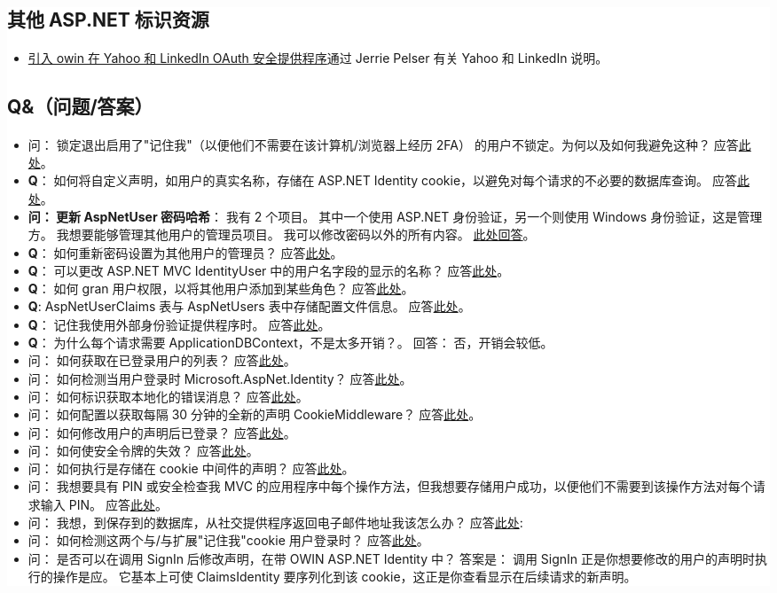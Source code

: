 <a id="additional"></a>
## <a name="additional-aspnet-identity-resources"></a>其他 ASP.NET 标识资源

- [引入 owin 在 Yahoo 和 LinkedIn OAuth 安全提供程序](http://blog.beabigrockstar.com/introducing-the-yahoo-linkedin-oauth-security-providers-for-owin/)通过 Jerrie Pelser 有关 Yahoo 和 LinkedIn 说明。

<a id="qand"></a>
## <a name="qampa-questionanswer"></a>Q&amp;（问题/答案）

- 问： 锁定退出启用了"记住我"（以便他们不需要在该计算机/浏览器上经历 2FA） 的用户不锁定。为何以及如何我避免这种？ 应答[此处](http://stackoverflow.com/questions/24312247/locked-out-users-can-login-if-they-have-auth-cookie)。
- **Q**： 如何将自定义声明，如用户的真实名称，存储在 ASP.NET Identity cookie，以避免对每个请求的不必要的数据库查询。 应答[此处](http://stackoverflow.com/questions/23622047/identity-cookie-loses-custom-claim-information-after-a-period-of-time)。
- **问： 更新 AspNetUser 密码哈希**： 我有 2 个项目。 其中一个使用 ASP.NET 身份验证，另一个则使用 Windows 身份验证，这是管理方。 我想要能够管理其他用户的管理员项目。 我可以修改密码以外的所有内容。 [此处回答](http://stackoverflow.com/questions/23880666/updating-aspnetuser-password-hash)。
- **Q**： 如何重新密码设置为其他用户的管理员？ 应答[此处](http://stackoverflow.com/questions/23783249/identity-2-0-reset-password-by-admin/24211766#24211766)。
- **Q**： 可以更改 ASP.NET MVC IdentityUser 中的用户名字段的显示的名称？ 应答[此处](http://stackoverflow.com/questions/23256650/can-i-change-the-displayed-name-of-the-username-field-in-asp-net-mvc-identityuse)。
- **Q**： 如何 gran 用户权限，以将其他用户添加到某些角色？ 应答[此处](http://stackoverflow.com/questions/23695373/allow-users-to-grant-permissions-to-other-users-for-their-account-in-asp-net-ide)。
- **Q**: AspNetUserClaims 表与 AspNetUsers 表中存储配置文件信息。 应答[此处](http://stackoverflow.com/questions/23215727/is-there-any-benefit-to-storing-user-information-in-aspnetuserclaims-with-asp-ne)。
- **Q**： 记住我使用外部身份验证提供程序时。 应答[此处](http://stackoverflow.com/questions/23180896/how-to-remember-the-login-in-mvc5-when-an-external-provider-is-used)。
- **Q**： 为什么每个请求需要 ApplicationDBContext，不是太多开销？。 回答： 否，开销会较低。
- 问： 如何获取在已登录用户的列表？ 应答[此处](http://stackoverflow.com/questions/22995653/getting-a-list-of-logged-in-users-in-asp-net-identity/)。
- 问： 如何检测当用户登录时 Microsoft.AspNet.Identity？ 应答[此处](http://stackoverflow.com/questions/22956486/how-can-i-detect-when-a-user-logs-in-with-microsoft-aspnet-identity/22970698#22970698)。
- 问： 如何标识获取本地化的错误消息？ 应答[此处](http://stackoverflow.com/questions/22835981/asp-net-identity-localization-publickeytoken/22845864#22845864)。
- 问： 如何配置以获取每隔 30 分钟的全新的声明 CookieMiddleware？ 应答[此处](http://stackoverflow.com/questions/22682663/how-to-hold-the-cookies-claims-updated-with-mcv5-owin/22796932#22796932)。
- 问： 如何修改用户的声明后已登录？ 应答[此处](http://stackoverflow.com/questions/22768836/can-i-modify-claims-in-asp-net-identity-with-owin-after-calling-signin/22769963#22769963)。
- 问： 如何使安全令牌的失效？ 应答[此处](http://stackoverflow.com/questions/22755700/revoke-token-generated-by-usertokenprovider-in-asp-net-identity-2-0/22767286#22767286)。
- 问： 如何执行是存储在 cookie 中间件的声明？ 应答[此处](http://stackoverflow.com/questions/22320632/storing-retrieving-user-data-without-database-when-using-owin-cookie-authenticat/22541856#22541856)。
- 问： 我想要具有 PIN 或安全检查我 MVC 的应用程序中每个操作方法，但我想要存储用户成功，以便他们不需要到该操作方法对每个请求输入 PIN。 应答[此处](http://stackoverflow.com/questions/22479958/security-check-an-user-to-a-access-controller-action/22486075#22486075)。
- 问： 我想，到保存到的数据库，从社交提供程序返回电子邮件地址我该怎么办？ 应答[此处](http://stackoverflow.com/questions/22888397/save-claims-to-db-on-login/22970969#22970969):
- 问： 如何检测这两个与/与扩展"记住我"cookie 用户登录时？ 应答[此处](http://stackoverflow.com/questions/22956486/how-can-i-detect-when-a-user-logs-in-with-microsoft-aspnet-identity/22970698#22970698)。
- 问： 是否可以在调用 SignIn 后修改声明，在带 OWIN ASP.NET Identity 中？ 答案是： 调用 SignIn 正是你想要修改的用户的声明时执行的操作是应。 它基本上可使 ClaimsIdentity 要序列化到该 cookie，这正是你查看显示在后续请求的新声明。
